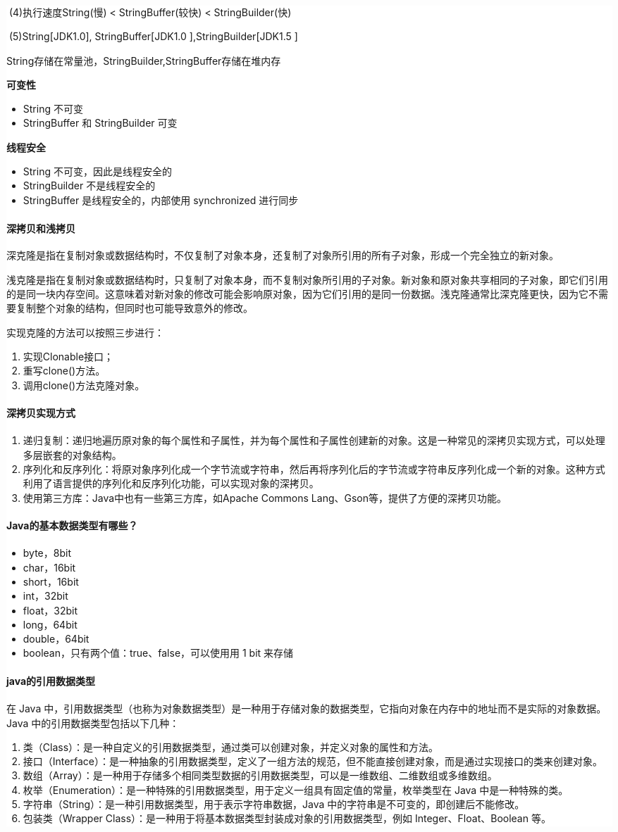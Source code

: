 ​	(4)执行速度String(慢) < StringBuffer(较快) < StringBuilder(快)

​	(5)String[JDK1.0], StringBuffer[JDK1.0 ],StringBuilder[JDK1.5 ]

String存储在常量池，StringBuilder,StringBuffer存储在堆内存



 **可变性**

- String 不可变
- StringBuffer 和 StringBuilder 可变

**线程安全**

- String 不可变，因此是线程安全的
- StringBuilder 不是线程安全的
- StringBuffer 是线程安全的，内部使用 synchronized 进行同步



#### 深拷贝和浅拷贝

深克隆是指在复制对象或数据结构时，不仅复制了对象本身，还复制了对象所引用的所有子对象，形成一个完全独立的新对象。

浅克隆是指在复制对象或数据结构时，只复制了对象本身，而不复制对象所引用的子对象。新对象和原对象共享相同的子对象，即它们引用的是同一块内存空间。这意味着对新对象的修改可能会影响原对象，因为它们引用的是同一份数据。浅克隆通常比深克隆更快，因为它不需要复制整个对象的结构，但同时也可能导致意外的修改。

实现克隆的方法可以按照三步进行：

1. 实现Clonable接口；
2. 重写clone()方法。
3. 调用clone()方法克隆对象。

#### 深拷贝实现方式

1. 递归复制：递归地遍历原对象的每个属性和子属性，并为每个属性和子属性创建新的对象。这是一种常见的深拷贝实现方式，可以处理多层嵌套的对象结构。
2. 序列化和反序列化：将原对象序列化成一个字节流或字符串，然后再将序列化后的字节流或字符串反序列化成一个新的对象。这种方式利用了语言提供的序列化和反序列化功能，可以实现对象的深拷贝。
3. 使用第三方库：Java中也有一些第三方库，如Apache Commons Lang、Gson等，提供了方便的深拷贝功能。

#### Java的基本数据类型有哪些？

- byte，8bit
- char，16bit
- short，16bit
- int，32bit
- float，32bit
- long，64bit
- double，64bit
- boolean，只有两个值：true、false，可以使⽤用 1 bit 来存储

#### java的引用数据类型

在 Java 中，引用数据类型（也称为对象数据类型）是一种用于存储对象的数据类型，它指向对象在内存中的地址而不是实际的对象数据。Java 中的引用数据类型包括以下几种：

1. 类（Class）：是一种自定义的引用数据类型，通过类可以创建对象，并定义对象的属性和方法。
2. 接口（Interface）：是一种抽象的引用数据类型，定义了一组方法的规范，但不能直接创建对象，而是通过实现接口的类来创建对象。
3. 数组（Array）：是一种用于存储多个相同类型数据的引用数据类型，可以是一维数组、二维数组或多维数组。
4. 枚举（Enumeration）：是一种特殊的引用数据类型，用于定义一组具有固定值的常量，枚举类型在 Java 中是一种特殊的类。
5. 字符串（String）：是一种引用数据类型，用于表示字符串数据，Java 中的字符串是不可变的，即创建后不能修改。
6. 包装类（Wrapper Class）：是一种用于将基本数据类型封装成对象的引用数据类型，例如 Integer、Float、Boolean 等。
